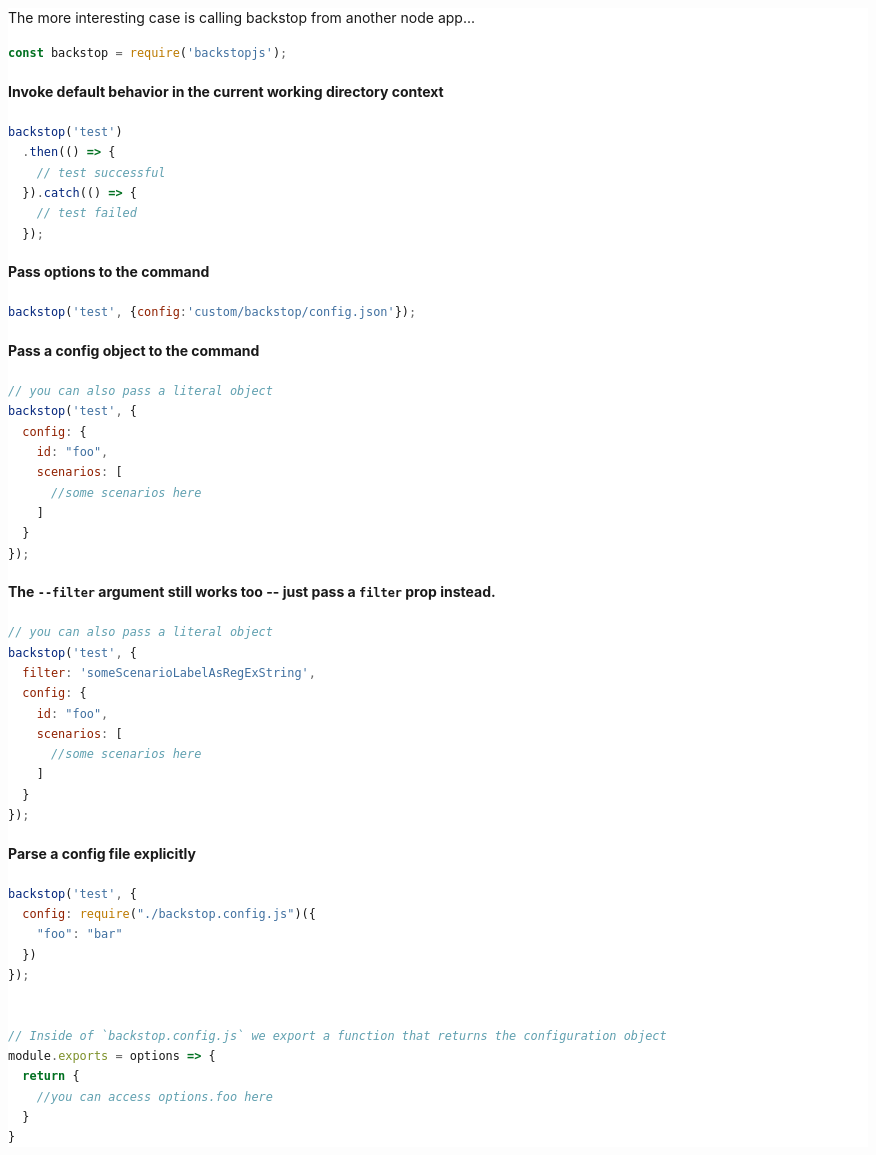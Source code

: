 The more interesting case is calling backstop from another node app...

```js
const backstop = require('backstopjs');
```

#### Invoke default behavior in the current working directory context
```js
backstop('test')
  .then(() => {
    // test successful
  }).catch(() => {
    // test failed
  });
```

#### Pass options to the command
```js
backstop('test', {config:'custom/backstop/config.json'});
```

#### Pass a config object to the command
```js
// you can also pass a literal object
backstop('test', {
  config: {
    id: "foo",
    scenarios: [
      //some scenarios here
    ]
  }
});
```

#### The `--filter` argument still works too -- just pass a `filter` prop instead.
```js
// you can also pass a literal object
backstop('test', {
  filter: 'someScenarioLabelAsRegExString',
  config: {
    id: "foo",
    scenarios: [
      //some scenarios here
    ]
  }
});
```

#### Parse a config file explicitly
```js
backstop('test', {
  config: require("./backstop.config.js")({
    "foo": "bar"
  })
});


// Inside of `backstop.config.js` we export a function that returns the configuration object
module.exports = options => {
  return {
    //you can access options.foo here
  }
}
```
